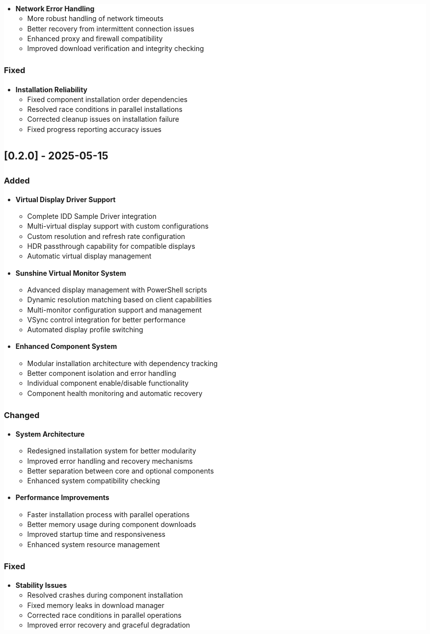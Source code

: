 - **Network Error Handling**
  - More robust handling of network timeouts
  - Better recovery from intermittent connection issues
  - Enhanced proxy and firewall compatibility
  - Improved download verification and integrity checking

### Fixed
- **Installation Reliability**
  - Fixed component installation order dependencies
  - Resolved race conditions in parallel installations
  - Corrected cleanup issues on installation failure
  - Fixed progress reporting accuracy issues

## [0.2.0] - 2025-05-15

### Added
- **Virtual Display Driver Support**
  - Complete IDD Sample Driver integration
  - Multi-virtual display support with custom configurations
  - Custom resolution and refresh rate configuration
  - HDR passthrough capability for compatible displays
  - Automatic virtual display management

- **Sunshine Virtual Monitor System**
  - Advanced display management with PowerShell scripts
  - Dynamic resolution matching based on client capabilities
  - Multi-monitor configuration support and management
  - VSync control integration for better performance
  - Automated display profile switching

- **Enhanced Component System**
  - Modular installation architecture with dependency tracking
  - Better component isolation and error handling
  - Individual component enable/disable functionality
  - Component health monitoring and automatic recovery

### Changed
- **System Architecture**
  - Redesigned installation system for better modularity
  - Improved error handling and recovery mechanisms
  - Better separation between core and optional components
  - Enhanced system compatibility checking

- **Performance Improvements**
  - Faster installation process with parallel operations
  - Better memory usage during component downloads
  - Improved startup time and responsiveness
  - Enhanced system resource management

### Fixed
- **Stability Issues**
  - Resolved crashes during component installation
  - Fixed memory leaks in download manager
  - Corrected race conditions in parallel operations
  - Improved error recovery and graceful degradation
